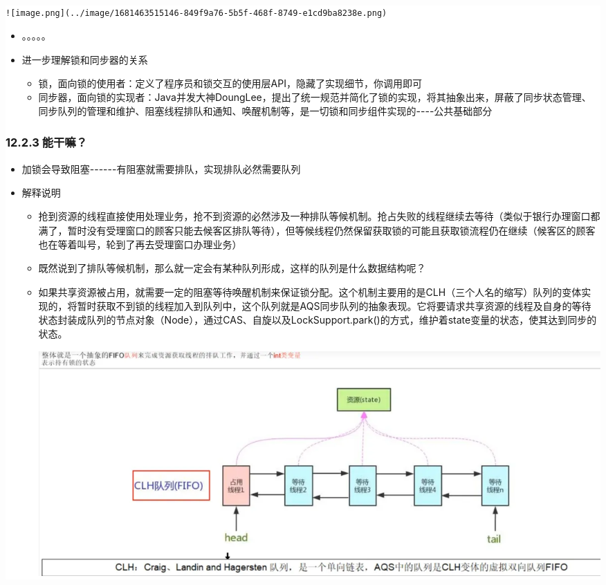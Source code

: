     ![image.png](../image/1681463515146-849f9a76-5b5f-468f-8749-e1cd9ba8238e.png)

  * 。。。。。

* 进一步理解锁和同步器的关系
  * 锁，面向锁的使用者：定义了程序员和锁交互的使用层API，隐藏了实现细节，你调用即可
  * 同步器，面向锁的实现者：Java并发大神DoungLee，提出了统一规范并简化了锁的实现，将其抽象出来，屏蔽了同步状态管理、同步队列的管理和维护、阻塞线程排队和通知、唤醒机制等，是一切锁和同步组件实现的----公共基础部分

###  12.2.3 能干嘛？ 

* 加锁会导致阻塞------有阻塞就需要排队，实现排队必然需要队列

* 解释说明

  * 抢到资源的线程直接使用处理业务，抢不到资源的必然涉及一种排队等候机制。抢占失败的线程继续去等待（类似于银行办理窗口都满了，暂时没有受理窗口的顾客只能去候客区排队等待），但等候线程仍然保留获取锁的可能且获取锁流程仍在继续（候客区的顾客也在等着叫号，轮到了再去受理窗口办理业务）

  * 既然说到了排队等候机制，那么就一定会有某种队列形成，这样的队列是什么数据结构呢？

  * 如果共享资源被占用，就需要一定的阻塞等待唤醒机制来保证锁分配。这个机制主要用的是CLH（三个人名的缩写）队列的变体实现的，将暂时获取不到锁的线程加入到队列中，这个队列就是AQS同步队列的抽象表现。它将要请求共享资源的线程及自身的等待状态封装成队列的节点对象（Node），通过CAS、自旋以及LockSupport.park()的方式，维护着state变量的状态，使其达到同步的状态。

    ![image.png](../image/1681463110554-9897b98c-fbd0-4b6f-a2ea-823cae280c79.png)
